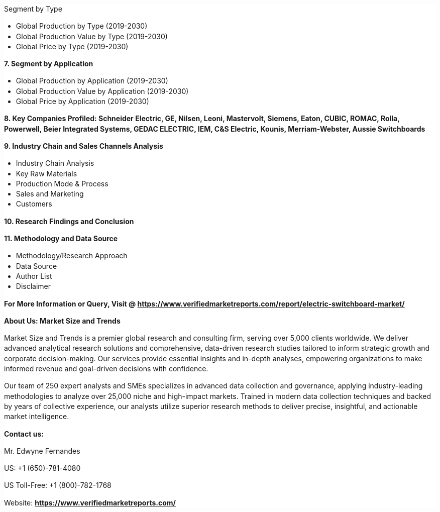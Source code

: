 Segment by Type</strong></p><ul><li>Global Production by Type (2019-2030)</li><li>Global Production Value by Type (2019-2030)</li><li>Global Price by Type (2019-2030)</li></ul><p><strong>7. Segment by Application</strong></p><ul><li>Global Production by Application (2019-2030)</li><li>Global Production Value by Application (2019-2030)</li><li>Global Price by Application (2019-2030)</li></ul><p><strong>8. Key Companies Profiled: Schneider Electric, GE, Nilsen, Leoni, Mastervolt, Siemens, Eaton, CUBIC, ROMAC, Rolla, Powerwell, Beier Integrated Systems, GEDAC ELECTRIC, IEM, C&S Electric, Kounis, Merriam-Webster, Aussie Switchboards</strong></p><p><strong>9. Industry Chain and Sales Channels Analysis</strong></p><ul><li>Industry Chain Analysis</li><li>Key Raw Materials</li><li>Production Mode &amp; Process</li><li>Sales and Marketing</li><li>Customers</li></ul><p><strong>10. Research Findings and Conclusion</strong></p><p><strong>11. Methodology and Data Source</strong></p><ul><li>Methodology/Research Approach</li><li>Data Source</li><li>Author List</li><li>Disclaimer</li></ul></p><p><strong>For More Information or Query, Visit @ <a href="https://www.verifiedmarketreports.com/report/electric-switchboard-market/">https://www.verifiedmarketreports.com/report/electric-switchboard-market/</a></strong></p><p><strong>About Us: Market Size and Trends</strong></p><p>Market Size and Trends is a premier global research and consulting firm, serving over 5,000 clients worldwide. We deliver advanced analytical research solutions and comprehensive, data-driven research studies tailored to inform strategic growth and corporate decision-making. Our services provide essential insights and in-depth analyses, empowering organizations to make informed revenue and goal-driven decisions with confidence.</p><p>Our team of 250 expert analysts and SMEs specializes in advanced data collection and governance, applying industry-leading methodologies to analyze over 25,000 niche and high-impact markets. Trained in modern data collection techniques and backed by years of collective experience, our analysts utilize superior research methods to deliver precise, insightful, and actionable market intelligence.</p><p><strong>Contact us:</strong></p><p>Mr. Edwyne Fernandes</p><p>US: +1 (650)-781-4080</p><p>US Toll-Free: +1 (800)-782-1768</p><p>Website: <strong><a href="https://www.verifiedmarketreports.com/">https://www.verifiedmarketreports.com/</a></strong></p>
